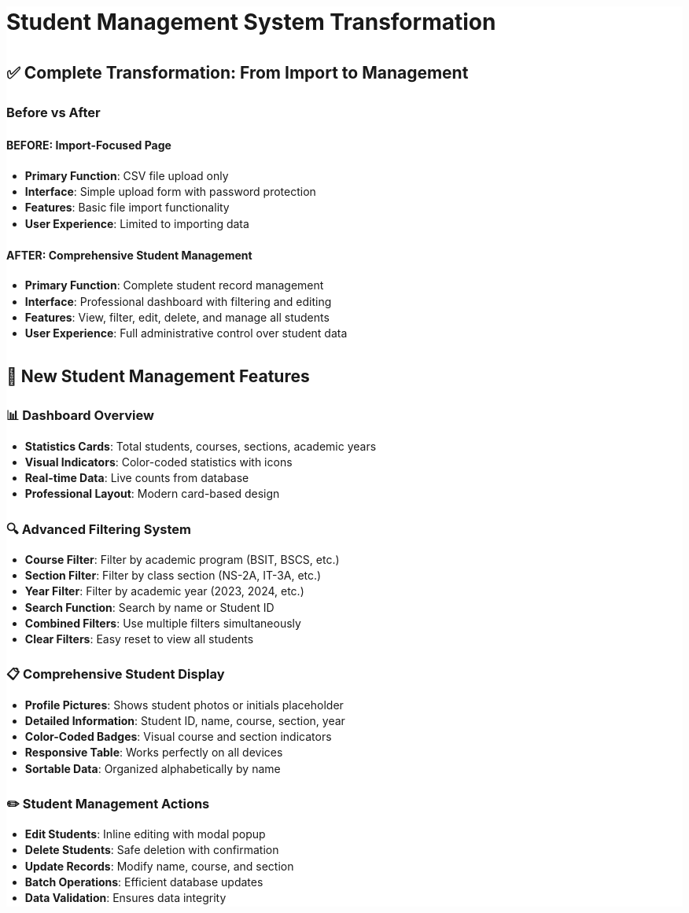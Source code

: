 # Student Management System Transformation

## ✅ **Complete Transformation: From Import to Management**

### **Before vs After**

#### **BEFORE: Import-Focused Page**
- **Primary Function**: CSV file upload only
- **Interface**: Simple upload form with password protection
- **Features**: Basic file import functionality
- **User Experience**: Limited to importing data

#### **AFTER: Comprehensive Student Management**
- **Primary Function**: Complete student record management
- **Interface**: Professional dashboard with filtering and editing
- **Features**: View, filter, edit, delete, and manage all students
- **User Experience**: Full administrative control over student data

## 🎯 **New Student Management Features**

### **📊 Dashboard Overview**
- **Statistics Cards**: Total students, courses, sections, academic years
- **Visual Indicators**: Color-coded statistics with icons
- **Real-time Data**: Live counts from database
- **Professional Layout**: Modern card-based design

### **🔍 Advanced Filtering System**
- **Course Filter**: Filter by academic program (BSIT, BSCS, etc.)
- **Section Filter**: Filter by class section (NS-2A, IT-3A, etc.)
- **Year Filter**: Filter by academic year (2023, 2024, etc.)
- **Search Function**: Search by name or Student ID
- **Combined Filters**: Use multiple filters simultaneously
- **Clear Filters**: Easy reset to view all students

### **📋 Comprehensive Student Display**
- **Profile Pictures**: Shows student photos or initials placeholder
- **Detailed Information**: Student ID, name, course, section, year
- **Color-Coded Badges**: Visual course and section indicators
- **Responsive Table**: Works perfectly on all devices
- **Sortable Data**: Organized alphabetically by name

### **✏️ Student Management Actions**
- **Edit Students**: Inline editing with modal popup
- **Delete Students**: Safe deletion with confirmation
- **Update Records**: Modify name, course, and section
- **Batch Operations**: Efficient database updates
- **Data Validation**: Ensures data integrity
